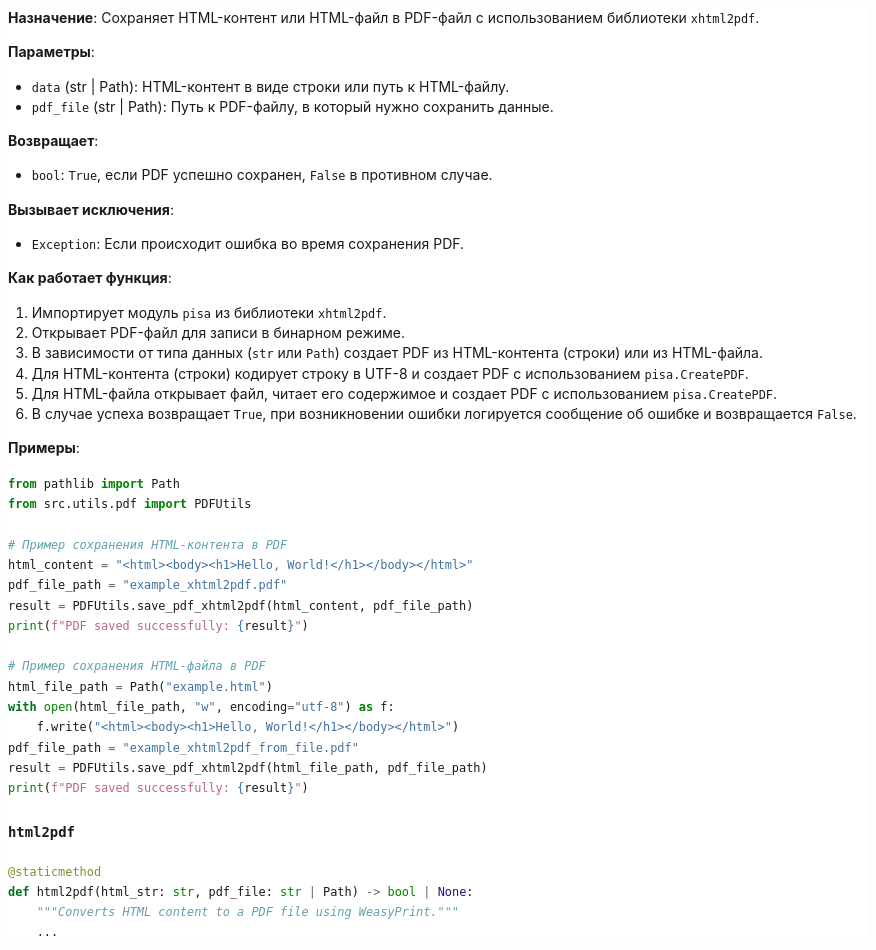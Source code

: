 **Назначение**: Сохраняет HTML-контент или HTML-файл в PDF-файл с использованием библиотеки `xhtml2pdf`.

**Параметры**:

- `data` (str | Path): HTML-контент в виде строки или путь к HTML-файлу.
- `pdf_file` (str | Path): Путь к PDF-файлу, в который нужно сохранить данные.

**Возвращает**:

- `bool`: `True`, если PDF успешно сохранен, `False` в противном случае.

**Вызывает исключения**:

- `Exception`: Если происходит ошибка во время сохранения PDF.

**Как работает функция**:

1. Импортирует модуль `pisa` из библиотеки `xhtml2pdf`.
2. Открывает PDF-файл для записи в бинарном режиме.
3. В зависимости от типа данных (`str` или `Path`) создает PDF из HTML-контента (строки) или из HTML-файла.
4. Для HTML-контента (строки) кодирует строку в UTF-8 и создает PDF с использованием `pisa.CreatePDF`.
5. Для HTML-файла открывает файл, читает его содержимое и создает PDF с использованием `pisa.CreatePDF`.
6. В случае успеха возвращает `True`, при возникновении ошибки логируется сообщение об ошибке и возвращается `False`.

**Примеры**:

```python
from pathlib import Path
from src.utils.pdf import PDFUtils

# Пример сохранения HTML-контента в PDF
html_content = "<html><body><h1>Hello, World!</h1></body></html>"
pdf_file_path = "example_xhtml2pdf.pdf"
result = PDFUtils.save_pdf_xhtml2pdf(html_content, pdf_file_path)
print(f"PDF saved successfully: {result}")

# Пример сохранения HTML-файла в PDF
html_file_path = Path("example.html")
with open(html_file_path, "w", encoding="utf-8") as f:
    f.write("<html><body><h1>Hello, World!</h1></body></html>")
pdf_file_path = "example_xhtml2pdf_from_file.pdf"
result = PDFUtils.save_pdf_xhtml2pdf(html_file_path, pdf_file_path)
print(f"PDF saved successfully: {result}")
```

### `html2pdf`

```python
@staticmethod
def html2pdf(html_str: str, pdf_file: str | Path) -> bool | None:
    """Converts HTML content to a PDF file using WeasyPrint."""
    ...
```
